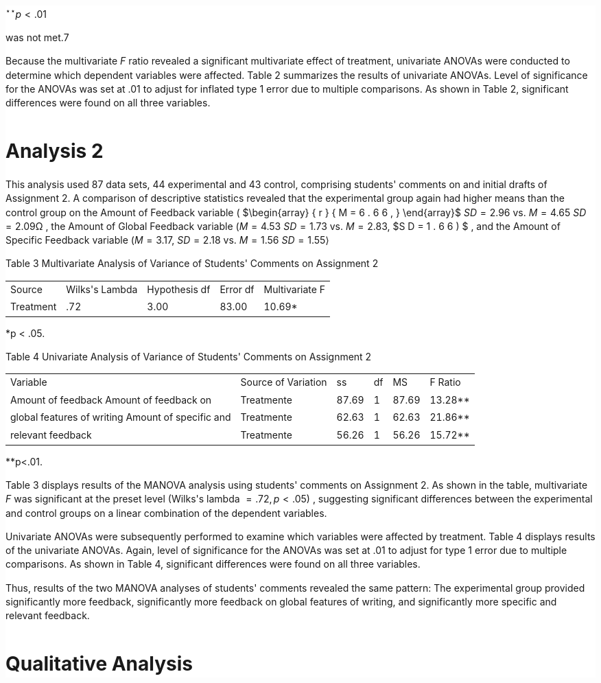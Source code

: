 $^ { \star \star } p < . 0 1$

was not met.7

Because the multivariate $F$ ratio revealed a significant multivariate effect of treatment, univariate ANOVAs were conducted to determine which dependent variables were affected. Table 2 summarizes the results of univariate ANOVAs. Level of significance for the ANOVAs was set at .01 to adjust for inflated type 1 error due to multiple comparisons. As shown in Table 2, significant differences were found on all three variables.

# Analysis 2

This analysis used 87 data sets, 44 experimental and 43 control, comprising students' comments on and initial drafts of Assignment 2. A comparison of descriptive statistics revealed that the experimental group again had higher means than the control group on the Amount of Feedback variable ( $\begin{array} { r } { M = 6 . 6 6 , } \end{array}$ $S D = 2 . 9 6$ vs. $M = 4 . 6 5$ $S D = 2 . 0 9 \mathrm { \Omega }$ , the Amount of Global Feedback variable $( M = 4 . 5 3$ $S D = 1 . 7 3$ vs. $M = 2 . 8 3 ,$ $S D = 1 . 6 6 ) $ , and the Amount of Specific Feedback variable $( M = 3 . 1 7 ,$ $S D = 2 . 1 8$ vs. $M = 1 . 5 6$ $S D = 1 . 5 5 \rangle$

Table 3 Multivariate Analysis of Variance of Students' Comments on Assignment 2   

<html><body><table><tr><td>Source</td><td>Wilks&#x27;s Lambda</td><td>Hypothesis df</td><td>Error df</td><td>Multivariate F</td></tr><tr><td>Treatment</td><td>.72</td><td>3.00</td><td>83.00</td><td>10.69*</td></tr></table></body></html>

\*p < .05.

Table 4 Univariate Analysis of Variance of Students' Comments on Assignment 2   

<html><body><table><tr><td>Variable</td><td>Source of Variation</td><td>ss</td><td>df</td><td>MS</td><td>F Ratio</td></tr><tr><td>Amount of feedback Amount of feedback on</td><td>Treatmente</td><td>87.69</td><td>1</td><td>87.69</td><td>13.28**</td></tr><tr><td>global features of writing Amount of specific and</td><td>Treatmente</td><td>62.63</td><td>1</td><td>62.63</td><td>21.86**</td></tr><tr><td>relevant feedback</td><td>Treatmente</td><td>56.26</td><td>1</td><td>56.26</td><td>15.72**</td></tr></table></body></html>

\*\*p<.01.

Table 3 displays results of the MANOVA analysis using students' comments on Assignment 2. As shown in the table, multivariate $F$ was significant at the preset level (Wilks's lambda $= . 7 2 , p < . 0 5 )$ , suggesting significant differences between the experimental and control groups on a linear combination of the dependent variables.

Univariate ANOVAs were subsequently performed to examine which variables were affected by treatment. Table 4 displays results of the univariate ANOVAs. Again, level of significance for the ANOVAs was set at .01 to adjust for type 1 error due to multiple comparisons. As shown in Table 4, significant differences were found on all three variables.

Thus, results of the two MANOVA analyses of students' comments revealed the same pattern: The experimental group provided significantly more feedback, significantly more feedback on global features of writing, and significantly more specific and relevant feedback.

# Qualitative Analysis
